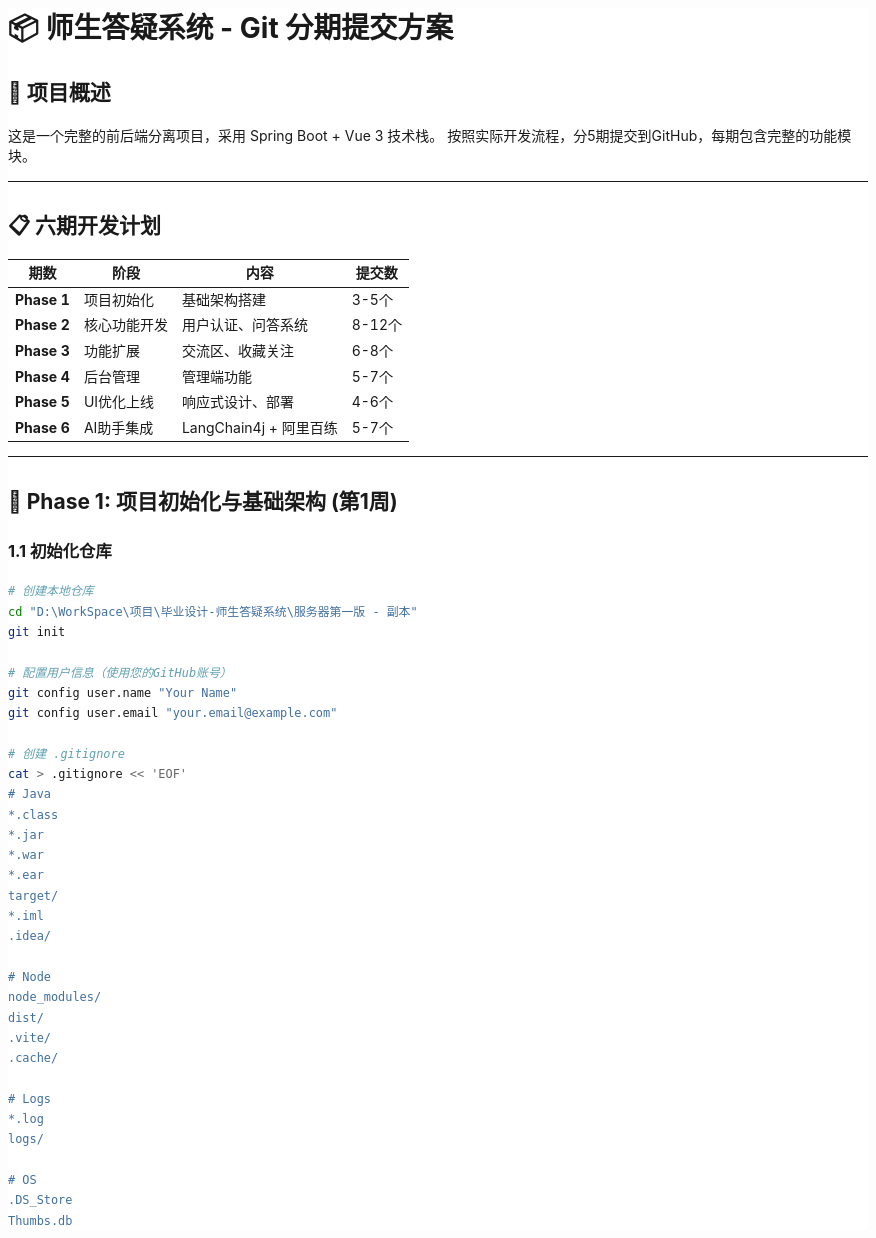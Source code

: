 # 📦 师生答疑系统 - Git 分期提交方案

## 🎯 项目概述
这是一个完整的前后端分离项目，采用 Spring Boot + Vue 3 技术栈。
按照实际开发流程，分5期提交到GitHub，每期包含完整的功能模块。

---

## 📋 六期开发计划

| 期数 | 阶段 | 内容 | 提交数 |
|------|------|------|--------|
| **Phase 1** | 项目初始化 | 基础架构搭建 | 3-5个 |
| **Phase 2** | 核心功能开发 | 用户认证、问答系统 | 8-12个 |
| **Phase 3** | 功能扩展 | 交流区、收藏关注 | 6-8个 |
| **Phase 4** | 后台管理 | 管理端功能 | 5-7个 |
| **Phase 5** | UI优化上线 | 响应式设计、部署 | 4-6个 |
| **Phase 6** | AI助手集成 | LangChain4j + 阿里百练 | 5-7个 |

---

## 🚀 Phase 1: 项目初始化与基础架构 (第1周)

### 1.1 初始化仓库
```bash
# 创建本地仓库
cd "D:\WorkSpace\项目\毕业设计-师生答疑系统\服务器第一版 - 副本"
git init

# 配置用户信息（使用您的GitHub账号）
git config user.name "Your Name"
git config user.email "your.email@example.com"

# 创建 .gitignore
cat > .gitignore << 'EOF'
# Java
*.class
*.jar
*.war
*.ear
target/
*.iml
.idea/

# Node
node_modules/
dist/
.vite/
.cache/

# Logs
*.log
logs/

# OS
.DS_Store
Thumbs.db
```